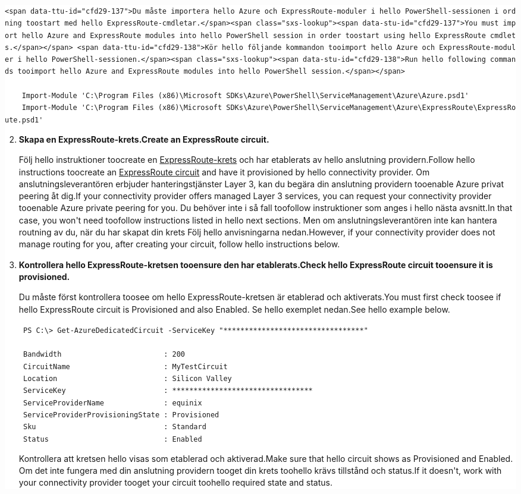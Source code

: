     <span data-ttu-id="cfd29-137">Du måste importera hello Azure och ExpressRoute-moduler i hello PowerShell-sessionen i ordning toostart med hello ExpressRoute-cmdletar.</span><span class="sxs-lookup"><span data-stu-id="cfd29-137">You must import hello Azure and ExpressRoute modules into hello PowerShell session in order toostart using hello ExpressRoute cmdlets.</span></span> <span data-ttu-id="cfd29-138">Kör hello följande kommandon tooimport hello Azure och ExpressRoute-moduler i hello PowerShell-sessionen.</span><span class="sxs-lookup"><span data-stu-id="cfd29-138">Run hello following commands tooimport hello Azure and ExpressRoute modules into hello PowerShell session.</span></span>  
   
        Import-Module 'C:\Program Files (x86)\Microsoft SDKs\Azure\PowerShell\ServiceManagement\Azure\Azure.psd1'
        Import-Module 'C:\Program Files (x86)\Microsoft SDKs\Azure\PowerShell\ServiceManagement\Azure\ExpressRoute\ExpressRoute.psd1'
2. <span data-ttu-id="cfd29-139">**Skapa en ExpressRoute-krets.**</span><span class="sxs-lookup"><span data-stu-id="cfd29-139">**Create an ExpressRoute circuit.**</span></span>
   
    <span data-ttu-id="cfd29-140">Följ hello instruktioner toocreate en [ExpressRoute-krets](expressroute-howto-circuit-classic.md) och har etablerats av hello anslutning providern.</span><span class="sxs-lookup"><span data-stu-id="cfd29-140">Follow hello instructions toocreate an [ExpressRoute circuit](expressroute-howto-circuit-classic.md) and have it provisioned by hello connectivity provider.</span></span> <span data-ttu-id="cfd29-141">Om anslutningsleverantören erbjuder hanteringstjänster Layer 3, kan du begära din anslutning providern tooenable Azure privat peering åt dig.</span><span class="sxs-lookup"><span data-stu-id="cfd29-141">If your connectivity provider offers managed Layer 3 services, you can request your connectivity provider tooenable Azure private peering for you.</span></span> <span data-ttu-id="cfd29-142">Du behöver inte i så fall toofollow instruktioner som anges i hello nästa avsnitt.</span><span class="sxs-lookup"><span data-stu-id="cfd29-142">In that case, you won't need toofollow instructions listed in hello next sections.</span></span> <span data-ttu-id="cfd29-143">Men om anslutningsleverantören inte kan hantera routning av du, när du har skapat din krets Följ hello anvisningarna nedan.</span><span class="sxs-lookup"><span data-stu-id="cfd29-143">However, if your connectivity provider does not manage routing for you, after creating your circuit, follow hello instructions below.</span></span> 
3. <span data-ttu-id="cfd29-144">**Kontrollera hello ExpressRoute-kretsen tooensure den har etablerats.**</span><span class="sxs-lookup"><span data-stu-id="cfd29-144">**Check hello ExpressRoute circuit tooensure it is provisioned.**</span></span>
   
    <span data-ttu-id="cfd29-145">Du måste först kontrollera toosee om hello ExpressRoute-kretsen är etablerad och aktiverats.</span><span class="sxs-lookup"><span data-stu-id="cfd29-145">You must first check toosee if hello ExpressRoute circuit is Provisioned and also Enabled.</span></span> <span data-ttu-id="cfd29-146">Se hello exemplet nedan.</span><span class="sxs-lookup"><span data-stu-id="cfd29-146">See hello example below.</span></span>
   
        PS C:\> Get-AzureDedicatedCircuit -ServiceKey "*********************************"
   
        Bandwidth                        : 200
        CircuitName                      : MyTestCircuit
        Location                         : Silicon Valley
        ServiceKey                       : *********************************
        ServiceProviderName              : equinix
        ServiceProviderProvisioningState : Provisioned
        Sku                              : Standard
        Status                           : Enabled
   
    <span data-ttu-id="cfd29-147">Kontrollera att kretsen hello visas som etablerad och aktiverad.</span><span class="sxs-lookup"><span data-stu-id="cfd29-147">Make sure that hello circuit shows as Provisioned and Enabled.</span></span> <span data-ttu-id="cfd29-148">Om det inte fungera med din anslutning providern tooget din krets toohello krävs tillstånd och status.</span><span class="sxs-lookup"><span data-stu-id="cfd29-148">If it doesn't, work with your connectivity provider tooget your circuit toohello required state and status.</span></span>
   